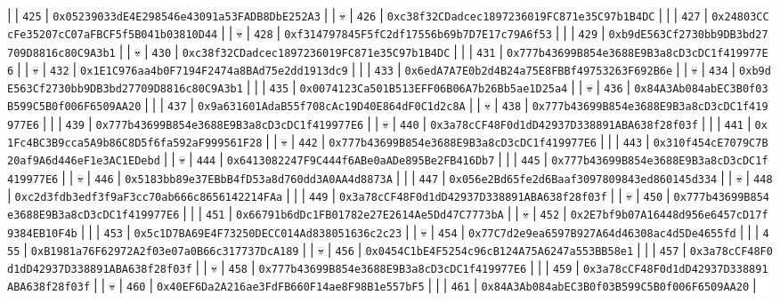 |  | `425` | `0x05239033dE4E298546e43091a53FADB8DbE252A3` |
| 💀 | `426` | `0xc38f32CDadcec1897236019FC871e35C97b1B4DC` |
|  | `427` | `0x24803CCcFe35207cC07aFBCF5f5B041b03810D44` |
| 💀 | `428` | `0xf314797845F5fC2df17556b69b7D7E17c79A6f53` |
|  | `429` | `0xb9dE563Cf2730bb9DB3bd27709D8816c80C9A3b1` |
| 💀 | `430` | `0xc38f32CDadcec1897236019FC871e35C97b1B4DC` |
|  | `431` | `0x777b43699B854e3688E9B3a8cD3cDC1f419977E6` |
| 💀 | `432` | `0x1E1C976aa4b0F7194F2474a8BAd75e2dd1913dc9` |
|  | `433` | `0x6edA7A7E0b2d4B24a75E8FBBf49753263F692B6e` |
| 💀 | `434` | `0xb9dE563Cf2730bb9DB3bd27709D8816c80C9A3b1` |
|  | `435` | `0x0074123Ca501B513EFF06B06A7b26Bb5ae1D25a4` |
| 💀 | `436` | `0x84A3Ab084abEC3B0f03B599C5B0f006F6509AA20` |
|  | `437` | `0x9a631601AdaB55f708cAc19D40E864dF0C1d2c8A` |
| 💀 | `438` | `0x777b43699B854e3688E9B3a8cD3cDC1f419977E6` |
|  | `439` | `0x777b43699B854e3688E9B3a8cD3cDC1f419977E6` |
| 💀 | `440` | `0x3a78cCF48F0d1dD42937D338891ABA638f28f03f` |
|  | `441` | `0x1Fc4BC3B9cca5A9b86C8D5f6fa592aF999561F28` |
| 💀 | `442` | `0x777b43699B854e3688E9B3a8cD3cDC1f419977E6` |
|  | `443` | `0x310f454cE7079C7B20af9A6d446eF1e3AC1EDebd` |
| 💀 | `444` | `0x6413082247F9C444f6ABe0aADe895Be2FB416Db7` |
|  | `445` | `0x777b43699B854e3688E9B3a8cD3cDC1f419977E6` |
| 💀 | `446` | `0x5183bb89e37EBbB4fD53a8d760dd3A0AA4d8873A` |
|  | `447` | `0x056e2Bd65fe2d6Baaf3097809843ed860145d334` |
| 💀 | `448` | `0xc2d3fdb3edf3f9aF3cc70ab666c8656142214FAa` |
|  | `449` | `0x3a78cCF48F0d1dD42937D338891ABA638f28f03f` |
| 💀 | `450` | `0x777b43699B854e3688E9B3a8cD3cDC1f419977E6` |
|  | `451` | `0x66791b6dDc1FB01782e27E2614Ae5Dd47C7773bA` |
| 💀 | `452` | `0x2E7bf9b07A16448d956e6457cD17f9384EB10F4b` |
|  | `453` | `0x5c1D7BA69E4F73250DECC014Ad838051636c2c23` |
| 💀 | `454` | `0x77C7d2e9ea6597B927A64d46308ac4d5De4655fd` |
|  | `455` | `0xB1981a76F62972A2f03e07a0B66c317737DcA189` |
| 💀 | `456` | `0x0454C1bE4F5254c96cB124A75A6247a553BB58e1` |
|  | `457` | `0x3a78cCF48F0d1dD42937D338891ABA638f28f03f` |
| 💀 | `458` | `0x777b43699B854e3688E9B3a8cD3cDC1f419977E6` |
|  | `459` | `0x3a78cCF48F0d1dD42937D338891ABA638f28f03f` |
| 💀 | `460` | `0x40EF6Da2A216ae3FdFB660F14ae8F98B1e557bF5` |
|  | `461` | `0x84A3Ab084abEC3B0f03B599C5B0f006F6509AA20` |